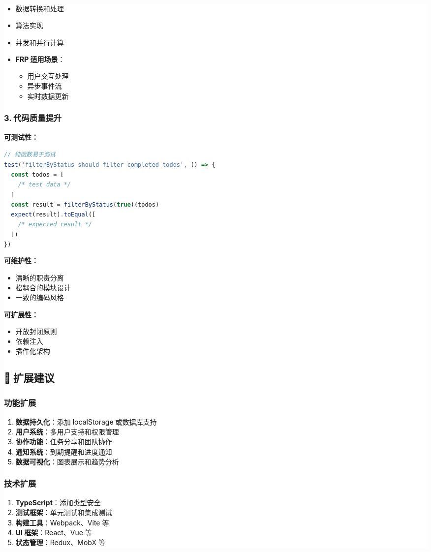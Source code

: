   - 数据转换和处理
  - 算法实现
  - 并发和并行计算

- **FRP 适用场景**：
  - 用户交互处理
  - 异步事件流
  - 实时数据更新

### 3. 代码质量提升

**可测试性：**

```javascript
// 纯函数易于测试
test('filterByStatus should filter completed todos', () => {
  const todos = [
    /* test data */
  ]
  const result = filterByStatus(true)(todos)
  expect(result).toEqual([
    /* expected result */
  ])
})
```

**可维护性：**

- 清晰的职责分离
- 松耦合的模块设计
- 一致的编码风格

**可扩展性：**

- 开放封闭原则
- 依赖注入
- 插件化架构

## 🔧 扩展建议

### 功能扩展

1. **数据持久化**：添加 localStorage 或数据库支持
2. **用户系统**：多用户支持和权限管理
3. **协作功能**：任务分享和团队协作
4. **通知系统**：到期提醒和进度通知
5. **数据可视化**：图表展示和趋势分析

### 技术扩展

1. **TypeScript**：添加类型安全
2. **测试框架**：单元测试和集成测试
3. **构建工具**：Webpack、Vite 等
4. **UI 框架**：React、Vue 等
5. **状态管理**：Redux、MobX 等
